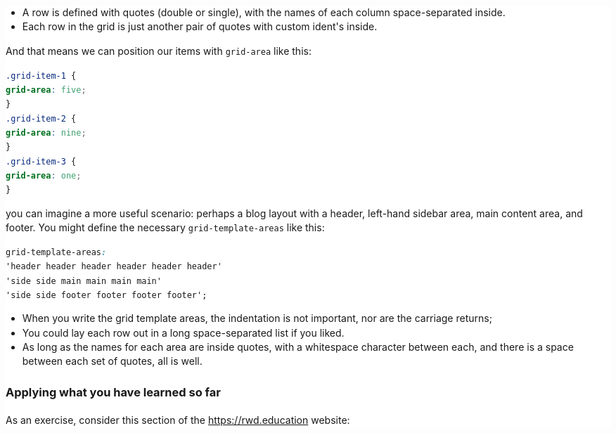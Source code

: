 * A row is defined with quotes (double or single), with the names of each column
  space-separated inside.
* Each row in the grid is just another pair of quotes with
  custom ident's inside.

And that means we can position our items with `grid-area` like this:

````css
.grid-item-1 {
grid-area: five;
}
.grid-item-2 {
grid-area: nine;
}
.grid-item-3 {
grid-area: one;
}
````

you can imagine a more useful scenario: perhaps a blog layout with a header, left-hand sidebar area, main
content area, and footer. You might define the necessary `grid-template-areas` like this:


````css
grid-template-areas:
'header header header header header header'
'side side main main main main'
'side side footer footer footer footer';
````

* When you write the grid template areas, the indentation is not important, nor are
  the carriage returns;
* You could lay each row out in a long space-separated list if you liked.
* As long as the names for each area are inside quotes, with a whitespace
  character between each, and there is a space between each set of quotes, all is well.

### Applying what you have learned so far


As an exercise, consider this section of the https://rwd.education website:
